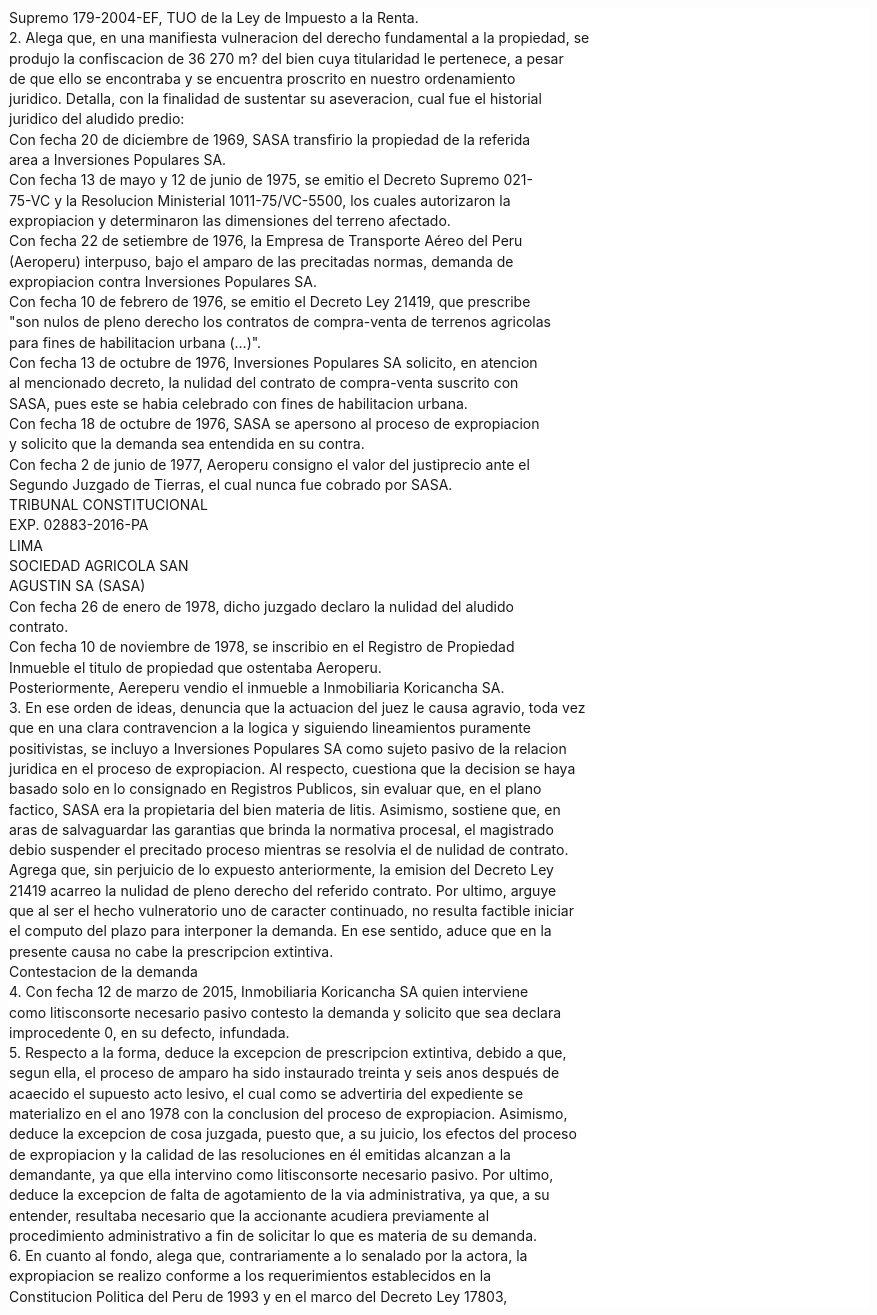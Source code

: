 Supremo 179-2004-EF, TUO de la Ley de Impuesto a la Renta.  
2. Alega que, en una manifiesta vulneracion del derecho fundamental a la propiedad, se  
produjo la confiscacion de 36 270 m? del bien cuya titularidad le pertenece, a pesar  
de que ello se encontraba y se encuentra proscrito en nuestro ordenamiento  
juridico. Detalla, con la finalidad de sustentar su aseveracion, cual fue el historial  
juridico del aludido predio:  
Con fecha 20 de diciembre de 1969, SASA transfirio la propiedad de la referida  
area a Inversiones Populares SA.  
Con fecha 13 de mayo y 12 de junio de 1975, se emitio el Decreto Supremo 021-  
75-VC y la Resolucion Ministerial 1011-75/VC-5500, los cuales autorizaron la  
expropiacion y determinaron las dimensiones del terreno afectado.  
Con fecha 22 de setiembre de 1976, la Empresa de Transporte Aéreo del Peru  
(Aeroperu) interpuso, bajo el amparo de las precitadas normas, demanda de  
expropiacion contra Inversiones Populares SA.  
Con fecha 10 de febrero de 1976, se emitio el Decreto Ley 21419, que prescribe  
"son nulos de pleno derecho los contratos de compra-venta de terrenos agricolas  
para fines de habilitacion urbana (...)".  
Con fecha 13 de octubre de 1976, Inversiones Populares SA solicito, en atencion  
al mencionado decreto, la nulidad del contrato de compra-venta suscrito con  
SASA, pues este se habia celebrado con fines de habilitacion urbana.  
Con fecha 18 de octubre de 1976, SASA se apersono al proceso de expropiacion  
y solicito que la demanda sea entendida en su contra.  
Con fecha 2 de junio de 1977, Aeroperu consigno el valor del justiprecio ante el  
Segundo Juzgado de Tierras, el cual nunca fue cobrado por SASA.  
TRIBUNAL CONSTITUCIONAL  
EXP. 02883-2016-PA  
LIMA  
SOCIEDAD AGRICOLA SAN  
AGUSTIN SA (SASA)  
Con fecha 26 de enero de 1978, dicho juzgado declaro la nulidad del aludido  
contrato.  
Con fecha 10 de noviembre de 1978, se inscribio en el Registro de Propiedad  
Inmueble el titulo de propiedad que ostentaba Aeroperu.  
Posteriormente, Aereperu vendio el inmueble a Inmobiliaria Koricancha SA.  
3. En ese orden de ideas, denuncia que la actuacion del juez le causa agravio, toda vez  
que en una clara contravencion a la logica y siguiendo lineamientos puramente  
positivistas, se incluyo a Inversiones Populares SA como sujeto pasivo de la relacion  
juridica en el proceso de expropiacion. Al respecto, cuestiona que la decision se haya  
basado solo en lo consignado en Registros Publicos, sin evaluar que, en el plano  
factico, SASA era la propietaria del bien materia de litis. Asimismo, sostiene que, en  
aras de salvaguardar las garantias que brinda la normativa procesal, el magistrado  
debio suspender el precitado proceso mientras se resolvia el de nulidad de contrato.  
Agrega que, sin perjuicio de lo expuesto anteriormente, la emision del Decreto Ley  
21419 acarreo la nulidad de pleno derecho del referido contrato. Por ultimo, arguye  
que al ser el hecho vulneratorio uno de caracter continuado, no resulta factible iniciar  
el computo del plazo para interponer la demanda. En ese sentido, aduce que en la  
presente causa no cabe la prescripcion extintiva.  
Contestacion de la demanda  
4. Con fecha 12 de marzo de 2015, Inmobiliaria Koricancha SA quien interviene  
como litisconsorte necesario pasivo contesto la demanda y solicito que sea declara  
improcedente 0, en su defecto, infundada.  
5. Respecto a la forma, deduce la excepcion de prescripcion extintiva, debido a que,  
segun ella, el proceso de amparo ha sido instaurado treinta y seis anos después de  
acaecido el supuesto acto lesivo, el cual como se advertiria del expediente se  
materializo en el ano 1978 con la conclusion del proceso de expropiacion. Asimismo,  
deduce la excepcion de cosa juzgada, puesto que, a su juicio, los efectos del proceso  
de expropiacion y la calidad de las resoluciones en él emitidas alcanzan a la  
demandante, ya que ella intervino como litisconsorte necesario pasivo. Por ultimo,  
deduce la excepcion de falta de agotamiento de la via administrativa, ya que, a su  
entender, resultaba necesario que la accionante acudiera previamente al  
procedimiento administrativo a fin de solicitar lo que es materia de su demanda.  
6. En cuanto al fondo, alega que, contrariamente a lo senalado por la actora, la  
expropiacion se realizo conforme a los requerimientos establecidos en la  
Constitucion Politica del Peru de 1993 y en el marco del Decreto Ley 17803,  